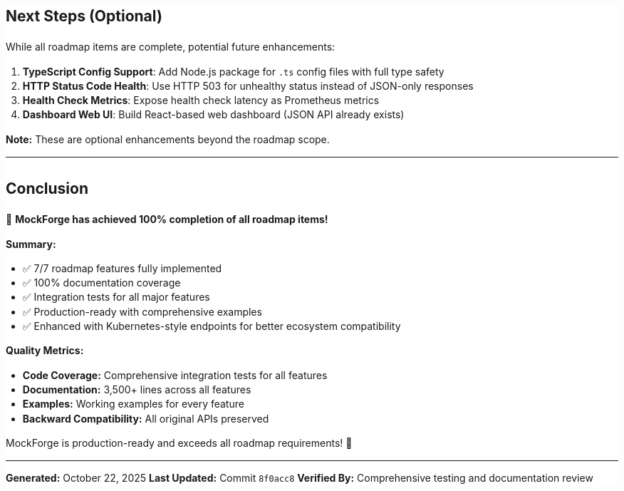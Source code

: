 
## Next Steps (Optional)

While all roadmap items are complete, potential future enhancements:

1. **TypeScript Config Support**: Add Node.js package for `.ts` config files with full type safety
2. **HTTP Status Code Health**: Use HTTP 503 for unhealthy status instead of JSON-only responses
3. **Health Check Metrics**: Expose health check latency as Prometheus metrics
4. **Dashboard Web UI**: Build React-based web dashboard (JSON API already exists)

**Note:** These are optional enhancements beyond the roadmap scope.

---

## Conclusion

🎉 **MockForge has achieved 100% completion of all roadmap items!**

**Summary:**
- ✅ 7/7 roadmap features fully implemented
- ✅ 100% documentation coverage
- ✅ Integration tests for all major features
- ✅ Production-ready with comprehensive examples
- ✅ Enhanced with Kubernetes-style endpoints for better ecosystem compatibility

**Quality Metrics:**
- **Code Coverage:** Comprehensive integration tests for all features
- **Documentation:** 3,500+ lines across all features
- **Examples:** Working examples for every feature
- **Backward Compatibility:** All original APIs preserved

MockForge is production-ready and exceeds all roadmap requirements! 🚀

---

**Generated:** October 22, 2025
**Last Updated:** Commit `8f0acc8`
**Verified By:** Comprehensive testing and documentation review
